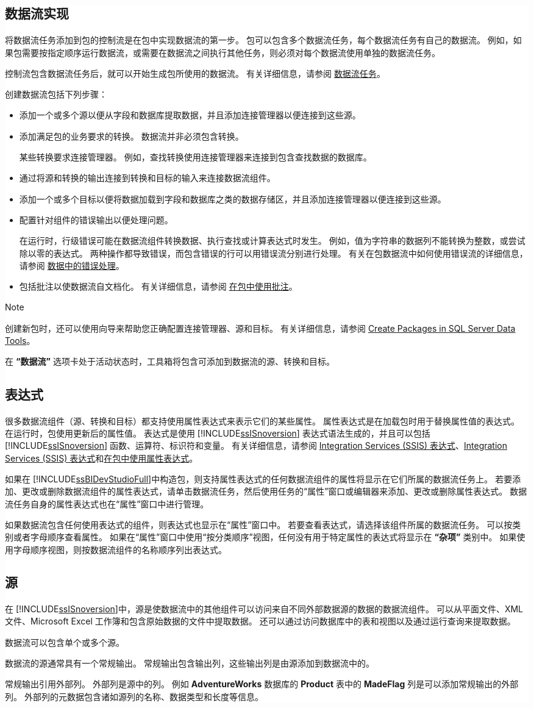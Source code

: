 ## <a name="data-flow-implementation"></a>数据流实现  
 将数据流任务添加到包的控制流是在包中实现数据流的第一步。 包可以包含多个数据流任务，每个数据流任务有自己的数据流。 例如，如果包需要按指定顺序运行数据流，或需要在数据流之间执行其他任务，则必须对每个数据流使用单独的数据流任务。  
  
 控制流包含数据流任务后，就可以开始生成包所使用的数据流。 有关详细信息，请参阅 [数据流任务](../control-flow/data-flow-task.md)。  
  
 创建数据流包括下列步骤：  
  
-   添加一个或多个源以便从字段和数据库提取数据，并且添加连接管理器以便连接到这些源。  
  
-   添加满足包的业务要求的转换。 数据流并非必须包含转换。  
  
     某些转换要求连接管理器。 例如，查找转换使用连接管理器来连接到包含查找数据的数据库。  
  
-   通过将源和转换的输出连接到转换和目标的输入来连接数据流组件。  
  
-   添加一个或多个目标以便将数据加载到字段和数据库之类的数据存储区，并且添加连接管理器以便连接到这些源。  
  
-   配置针对组件的错误输出以便处理问题。  
  
     在运行时，行级错误可能在数据流组件转换数据、执行查找或计算表达式时发生。 例如，值为字符串的数据列不能转换为整数，或尝试除以零的表达式。 两种操作都导致错误，而包含错误的行可以用错误流分别进行处理。 有关在包数据流中如何使用错误流的详细信息，请参阅 [数据中的错误处理](error-handling-in-data.md)。  
  
-   包括批注以使数据流自文档化。 有关详细信息，请参阅 [在包中使用批注](../use-annotations-in-packages.md)。  
  
> [!NOTE]  
>  创建新包时，还可以使用向导来帮助您正确配置连接管理器、源和目标。 有关详细信息，请参阅 [Create Packages in SQL Server Data Tools](../create-packages-in-sql-server-data-tools.md)。  
  
 在 **“数据流”** 选项卡处于活动状态时，工具箱将包含可添加到数据流的源、转换和目标。  
  
## <a name="expressions"></a>表达式  
 很多数据流组件（源、转换和目标）都支持使用属性表达式来表示它们的某些属性。 属性表达式是在加载包时用于替换属性值的表达式。 在运行时，包使用更新后的属性值。 表达式是使用 [!INCLUDE[ssISnoversion](../../../includes/ssisnoversion-md.md)] 表达式语法生成的，并且可以包括 [!INCLUDE[ssISnoversion](../../../includes/ssisnoversion-md.md)] 函数、运算符、标识符和变量。 有关详细信息，请参阅 [Integration Services (SSIS) 表达式](../expressions/integration-services-ssis-expressions.md)、[Integration Services (SSIS) 表达式](../expressions/integration-services-ssis-expressions.md)和[在包中使用属性表达式](../expressions/use-property-expressions-in-packages.md)。  
  
 如果在 [!INCLUDE[ssBIDevStudioFull](../../includes/ssbidevstudiofull-md.md)]中构造包，则支持属性表达式的任何数据流组件的属性将显示在它们所属的数据流任务上。 若要添加、更改或删除数据流组件的属性表达式，请单击数据流任务，然后使用任务的“属性”窗口或编辑器来添加、更改或删除属性表达式。 数据流任务自身的属性表达式也在“属性”窗口中进行管理。  
  
 如果数据流包含任何使用表达式的组件，则表达式也显示在“属性”窗口中。 若要查看表达式，请选择该组件所属的数据流任务。 可以按类别或者字母顺序查看属性。 如果在“属性”窗口中使用“按分类顺序”视图，任何没有用于特定属性的表达式将显示在 **“杂项”** 类别中。 如果使用字母顺序视图，则按数据流组件的名称顺序列出表达式。  
  
## <a name="sources"></a>源  
 在 [!INCLUDE[ssISnoversion](../../../includes/ssisnoversion-md.md)]中，源是使数据流中的其他组件可以访问来自不同外部数据源的数据的数据流组件。 可以从平面文件、XML 文件、Microsoft Excel 工作簿和包含原始数据的文件中提取数据。 还可以通过访问数据库中的表和视图以及通过运行查询来提取数据。  
  
 数据流可以包含单个或多个源。  
  
 数据流的源通常具有一个常规输出。 常规输出包含输出列，这些输出列是由源添加到数据流中的。  
  
 常规输出引用外部列。 外部列是源中的列。 例如 **AdventureWorks** 数据库的 **Product** 表中的 **MadeFlag** 列是可以添加常规输出的外部列。 外部列的元数据包含诸如源列的名称、数据类型和长度等信息。  
  